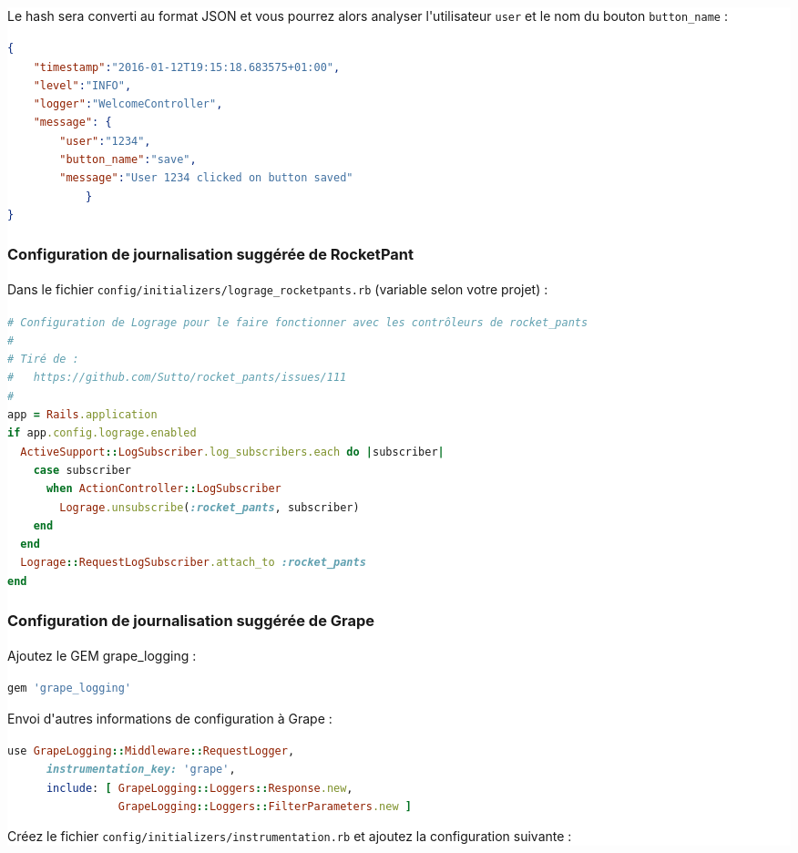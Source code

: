 Le hash sera converti au format JSON et vous pourrez alors analyser l'utilisateur `user` et le nom du bouton `button_name` :

```json
{
    "timestamp":"2016-01-12T19:15:18.683575+01:00",
    "level":"INFO",
    "logger":"WelcomeController",
    "message": {
        "user":"1234",
        "button_name":"save",
        "message":"User 1234 clicked on button saved"
            }
}
```

### Configuration de journalisation suggérée de RocketPant

Dans le fichier `config/initializers/lograge_rocketpants.rb` (variable selon votre projet) :

```ruby
# Configuration de Lograge pour le faire fonctionner avec les contrôleurs de rocket_pants
#
# Tiré de :
#   https://github.com/Sutto/rocket_pants/issues/111
#
app = Rails.application
if app.config.lograge.enabled
  ActiveSupport::LogSubscriber.log_subscribers.each do |subscriber|
    case subscriber
      when ActionController::LogSubscriber
        Lograge.unsubscribe(:rocket_pants, subscriber)
    end
  end
  Lograge::RequestLogSubscriber.attach_to :rocket_pants
end
```

### Configuration de journalisation suggérée de Grape

Ajoutez le GEM grape_logging :

```ruby
gem 'grape_logging'
```

Envoi d'autres informations de configuration à Grape :

```ruby
use GrapeLogging::Middleware::RequestLogger,
      instrumentation_key: 'grape', 
      include: [ GrapeLogging::Loggers::Response.new,
                 GrapeLogging::Loggers::FilterParameters.new ]
```

Créez le fichier `config/initializers/instrumentation.rb` et ajoutez la configuration suivante :
